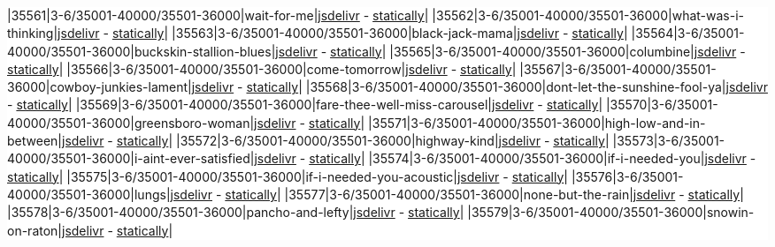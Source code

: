 |35561|3-6/35001-40000/35501-36000|wait-for-me|[jsdelivr](https://cdn.jsdelivr.net/gh/dbchord/webp-old-c-1280x720_3-6/35001-40000/35501-36000/wait-for-me.webp) - [statically](https://cdn.statically.io/gh/dbchord/webp-old-c-1280x720_3-6/img/35001-40000/35501-36000/wait-for-me.webp)|
|35562|3-6/35001-40000/35501-36000|what-was-i-thinking|[jsdelivr](https://cdn.jsdelivr.net/gh/dbchord/webp-old-c-1280x720_3-6/35001-40000/35501-36000/what-was-i-thinking.webp) - [statically](https://cdn.statically.io/gh/dbchord/webp-old-c-1280x720_3-6/img/35001-40000/35501-36000/what-was-i-thinking.webp)|
|35563|3-6/35001-40000/35501-36000|black-jack-mama|[jsdelivr](https://cdn.jsdelivr.net/gh/dbchord/webp-old-c-1280x720_3-6/35001-40000/35501-36000/black-jack-mama.webp) - [statically](https://cdn.statically.io/gh/dbchord/webp-old-c-1280x720_3-6/img/35001-40000/35501-36000/black-jack-mama.webp)|
|35564|3-6/35001-40000/35501-36000|buckskin-stallion-blues|[jsdelivr](https://cdn.jsdelivr.net/gh/dbchord/webp-old-c-1280x720_3-6/35001-40000/35501-36000/buckskin-stallion-blues.webp) - [statically](https://cdn.statically.io/gh/dbchord/webp-old-c-1280x720_3-6/img/35001-40000/35501-36000/buckskin-stallion-blues.webp)|
|35565|3-6/35001-40000/35501-36000|columbine|[jsdelivr](https://cdn.jsdelivr.net/gh/dbchord/webp-old-c-1280x720_3-6/35001-40000/35501-36000/columbine.webp) - [statically](https://cdn.statically.io/gh/dbchord/webp-old-c-1280x720_3-6/img/35001-40000/35501-36000/columbine.webp)|
|35566|3-6/35001-40000/35501-36000|come-tomorrow|[jsdelivr](https://cdn.jsdelivr.net/gh/dbchord/webp-old-c-1280x720_3-6/35001-40000/35501-36000/come-tomorrow.webp) - [statically](https://cdn.statically.io/gh/dbchord/webp-old-c-1280x720_3-6/img/35001-40000/35501-36000/come-tomorrow.webp)|
|35567|3-6/35001-40000/35501-36000|cowboy-junkies-lament|[jsdelivr](https://cdn.jsdelivr.net/gh/dbchord/webp-old-c-1280x720_3-6/35001-40000/35501-36000/cowboy-junkies-lament.webp) - [statically](https://cdn.statically.io/gh/dbchord/webp-old-c-1280x720_3-6/img/35001-40000/35501-36000/cowboy-junkies-lament.webp)|
|35568|3-6/35001-40000/35501-36000|dont-let-the-sunshine-fool-ya|[jsdelivr](https://cdn.jsdelivr.net/gh/dbchord/webp-old-c-1280x720_3-6/35001-40000/35501-36000/dont-let-the-sunshine-fool-ya.webp) - [statically](https://cdn.statically.io/gh/dbchord/webp-old-c-1280x720_3-6/img/35001-40000/35501-36000/dont-let-the-sunshine-fool-ya.webp)|
|35569|3-6/35001-40000/35501-36000|fare-thee-well-miss-carousel|[jsdelivr](https://cdn.jsdelivr.net/gh/dbchord/webp-old-c-1280x720_3-6/35001-40000/35501-36000/fare-thee-well-miss-carousel.webp) - [statically](https://cdn.statically.io/gh/dbchord/webp-old-c-1280x720_3-6/img/35001-40000/35501-36000/fare-thee-well-miss-carousel.webp)|
|35570|3-6/35001-40000/35501-36000|greensboro-woman|[jsdelivr](https://cdn.jsdelivr.net/gh/dbchord/webp-old-c-1280x720_3-6/35001-40000/35501-36000/greensboro-woman.webp) - [statically](https://cdn.statically.io/gh/dbchord/webp-old-c-1280x720_3-6/img/35001-40000/35501-36000/greensboro-woman.webp)|
|35571|3-6/35001-40000/35501-36000|high-low-and-in-between|[jsdelivr](https://cdn.jsdelivr.net/gh/dbchord/webp-old-c-1280x720_3-6/35001-40000/35501-36000/high-low-and-in-between.webp) - [statically](https://cdn.statically.io/gh/dbchord/webp-old-c-1280x720_3-6/img/35001-40000/35501-36000/high-low-and-in-between.webp)|
|35572|3-6/35001-40000/35501-36000|highway-kind|[jsdelivr](https://cdn.jsdelivr.net/gh/dbchord/webp-old-c-1280x720_3-6/35001-40000/35501-36000/highway-kind.webp) - [statically](https://cdn.statically.io/gh/dbchord/webp-old-c-1280x720_3-6/img/35001-40000/35501-36000/highway-kind.webp)|
|35573|3-6/35001-40000/35501-36000|i-aint-ever-satisfied|[jsdelivr](https://cdn.jsdelivr.net/gh/dbchord/webp-old-c-1280x720_3-6/35001-40000/35501-36000/i-aint-ever-satisfied.webp) - [statically](https://cdn.statically.io/gh/dbchord/webp-old-c-1280x720_3-6/img/35001-40000/35501-36000/i-aint-ever-satisfied.webp)|
|35574|3-6/35001-40000/35501-36000|if-i-needed-you|[jsdelivr](https://cdn.jsdelivr.net/gh/dbchord/webp-old-c-1280x720_3-6/35001-40000/35501-36000/if-i-needed-you.webp) - [statically](https://cdn.statically.io/gh/dbchord/webp-old-c-1280x720_3-6/img/35001-40000/35501-36000/if-i-needed-you.webp)|
|35575|3-6/35001-40000/35501-36000|if-i-needed-you-acoustic|[jsdelivr](https://cdn.jsdelivr.net/gh/dbchord/webp-old-c-1280x720_3-6/35001-40000/35501-36000/if-i-needed-you-acoustic.webp) - [statically](https://cdn.statically.io/gh/dbchord/webp-old-c-1280x720_3-6/img/35001-40000/35501-36000/if-i-needed-you-acoustic.webp)|
|35576|3-6/35001-40000/35501-36000|lungs|[jsdelivr](https://cdn.jsdelivr.net/gh/dbchord/webp-old-c-1280x720_3-6/35001-40000/35501-36000/lungs.webp) - [statically](https://cdn.statically.io/gh/dbchord/webp-old-c-1280x720_3-6/img/35001-40000/35501-36000/lungs.webp)|
|35577|3-6/35001-40000/35501-36000|none-but-the-rain|[jsdelivr](https://cdn.jsdelivr.net/gh/dbchord/webp-old-c-1280x720_3-6/35001-40000/35501-36000/none-but-the-rain.webp) - [statically](https://cdn.statically.io/gh/dbchord/webp-old-c-1280x720_3-6/img/35001-40000/35501-36000/none-but-the-rain.webp)|
|35578|3-6/35001-40000/35501-36000|pancho-and-lefty|[jsdelivr](https://cdn.jsdelivr.net/gh/dbchord/webp-old-c-1280x720_3-6/35001-40000/35501-36000/pancho-and-lefty.webp) - [statically](https://cdn.statically.io/gh/dbchord/webp-old-c-1280x720_3-6/img/35001-40000/35501-36000/pancho-and-lefty.webp)|
|35579|3-6/35001-40000/35501-36000|snowin-on-raton|[jsdelivr](https://cdn.jsdelivr.net/gh/dbchord/webp-old-c-1280x720_3-6/35001-40000/35501-36000/snowin-on-raton.webp) - [statically](https://cdn.statically.io/gh/dbchord/webp-old-c-1280x720_3-6/img/35001-40000/35501-36000/snowin-on-raton.webp)|
